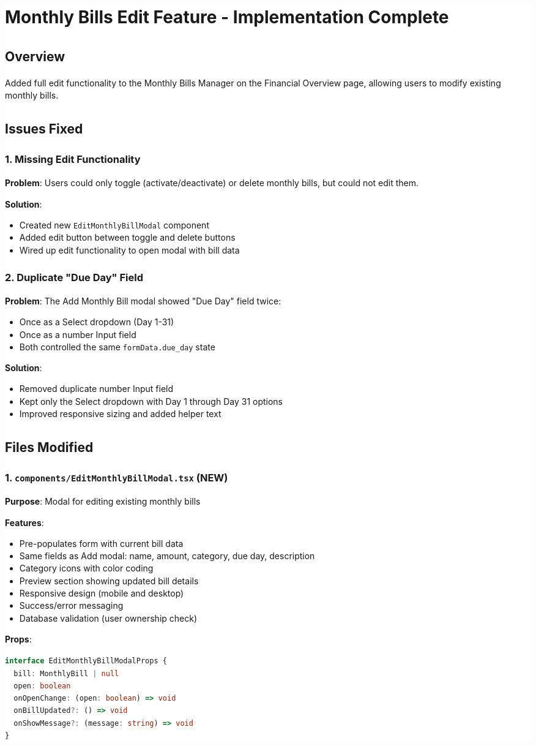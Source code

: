# Monthly Bills Edit Feature - Implementation Complete

## Overview
Added full edit functionality to the Monthly Bills Manager on the Financial Overview page, allowing users to modify existing monthly bills.

## Issues Fixed

### 1. Missing Edit Functionality
**Problem**: Users could only toggle (activate/deactivate) or delete monthly bills, but could not edit them.

**Solution**: 
- Created new `EditMonthlyBillModal` component
- Added edit button between toggle and delete buttons
- Wired up edit functionality to open modal with bill data

### 2. Duplicate "Due Day" Field
**Problem**: The Add Monthly Bill modal showed "Due Day" field twice:
- Once as a Select dropdown (Day 1-31)
- Once as a number Input field
- Both controlled the same `formData.due_day` state

**Solution**:
- Removed duplicate number Input field
- Kept only the Select dropdown with Day 1 through Day 31 options
- Improved responsive sizing and added helper text

## Files Modified

### 1. `components/EditMonthlyBillModal.tsx` (NEW)
**Purpose**: Modal for editing existing monthly bills

**Features**:
- Pre-populates form with current bill data
- Same fields as Add modal: name, amount, category, due day, description
- Category icons with color coding
- Preview section showing updated bill details
- Responsive design (mobile and desktop)
- Success/error messaging
- Database validation (user ownership check)

**Props**:
```typescript
interface EditMonthlyBillModalProps {
  bill: MonthlyBill | null
  open: boolean
  onOpenChange: (open: boolean) => void
  onBillUpdated?: () => void
  onShowMessage?: (message: string) => void
}
```

